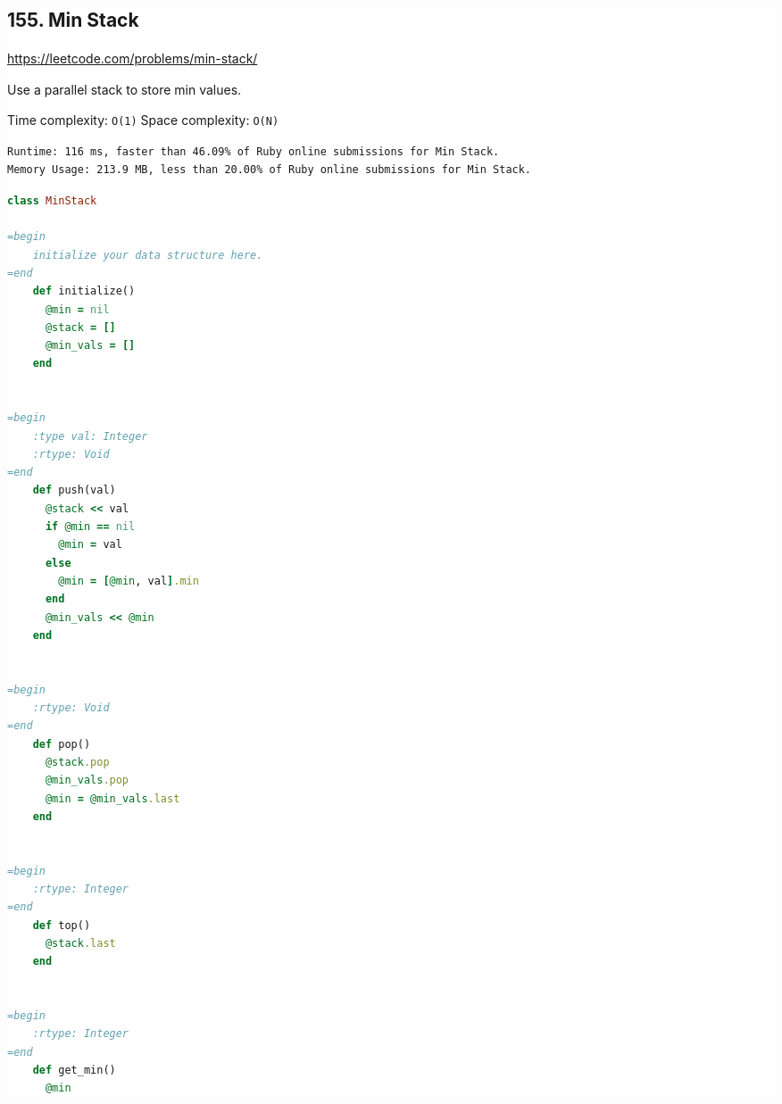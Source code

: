 ## 155. Min Stack

https://leetcode.com/problems/min-stack/

Use a parallel stack to store min values.

Time complexity: `O(1)`
Space complexity: `O(N)`

```
Runtime: 116 ms, faster than 46.09% of Ruby online submissions for Min Stack.
Memory Usage: 213.9 MB, less than 20.00% of Ruby online submissions for Min Stack.
```

```ruby
class MinStack

=begin
    initialize your data structure here.
=end
    def initialize()
      @min = nil
      @stack = []
      @min_vals = []
    end


=begin
    :type val: Integer
    :rtype: Void
=end
    def push(val)
      @stack << val
      if @min == nil
        @min = val
      else
        @min = [@min, val].min
      end
      @min_vals << @min
    end


=begin
    :rtype: Void
=end
    def pop()
      @stack.pop
      @min_vals.pop
      @min = @min_vals.last
    end


=begin
    :rtype: Integer
=end
    def top()
      @stack.last
    end


=begin
    :rtype: Integer
=end
    def get_min()
      @min
```